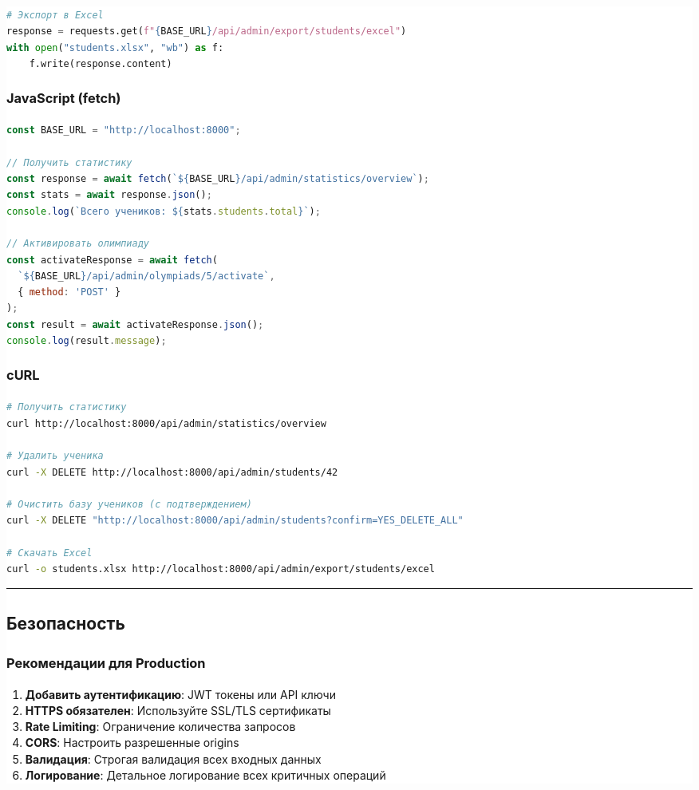 ```python
# Экспорт в Excel
response = requests.get(f"{BASE_URL}/api/admin/export/students/excel")
with open("students.xlsx", "wb") as f:
    f.write(response.content)
```

### JavaScript (fetch)

```javascript
const BASE_URL = "http://localhost:8000";

// Получить статистику
const response = await fetch(`${BASE_URL}/api/admin/statistics/overview`);
const stats = await response.json();
console.log(`Всего учеников: ${stats.students.total}`);

// Активировать олимпиаду
const activateResponse = await fetch(
  `${BASE_URL}/api/admin/olympiads/5/activate`,
  { method: 'POST' }
);
const result = await activateResponse.json();
console.log(result.message);
```

### cURL

```bash
# Получить статистику
curl http://localhost:8000/api/admin/statistics/overview

# Удалить ученика
curl -X DELETE http://localhost:8000/api/admin/students/42

# Очистить базу учеников (с подтверждением)
curl -X DELETE "http://localhost:8000/api/admin/students?confirm=YES_DELETE_ALL"

# Скачать Excel
curl -o students.xlsx http://localhost:8000/api/admin/export/students/excel
```

---

## Безопасность

### Рекомендации для Production

1. **Добавить аутентификацию**: JWT токены или API ключи
2. **HTTPS обязателен**: Используйте SSL/TLS сертификаты
3. **Rate Limiting**: Ограничение количества запросов
4. **CORS**: Настроить разрешенные origins
5. **Валидация**: Строгая валидация всех входных данных
6. **Логирование**: Детальное логирование всех критичных операций
